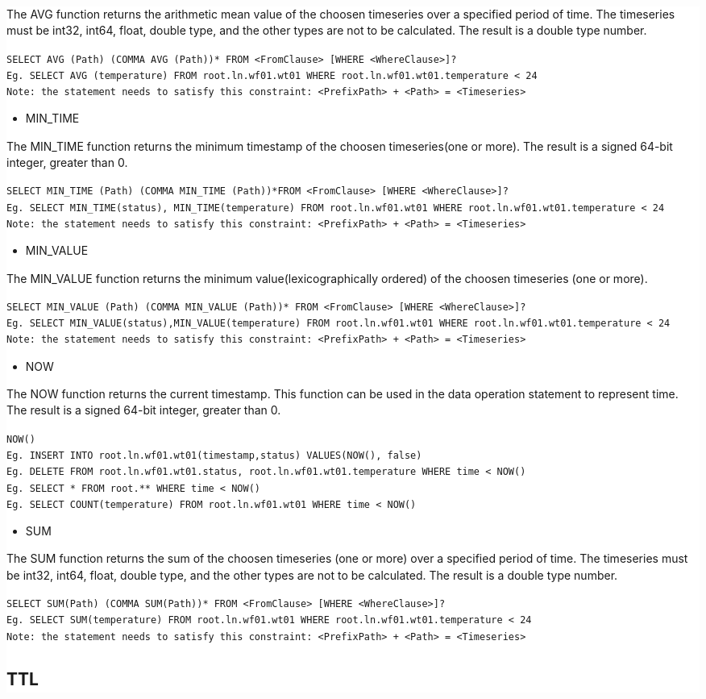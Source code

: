 The AVG function returns the arithmetic mean value of the choosen timeseries over a specified period of time. The timeseries must be int32, int64, float, double type, and the other types are not to be calculated. The result is a double type number.

```
SELECT AVG (Path) (COMMA AVG (Path))* FROM <FromClause> [WHERE <WhereClause>]?
Eg. SELECT AVG (temperature) FROM root.ln.wf01.wt01 WHERE root.ln.wf01.wt01.temperature < 24
Note: the statement needs to satisfy this constraint: <PrefixPath> + <Path> = <Timeseries>
```

* MIN_TIME

The MIN_TIME function returns the minimum timestamp of the choosen timeseries(one or more). The result is a signed 64-bit integer, greater than 0.

```
SELECT MIN_TIME (Path) (COMMA MIN_TIME (Path))*FROM <FromClause> [WHERE <WhereClause>]?
Eg. SELECT MIN_TIME(status), MIN_TIME(temperature) FROM root.ln.wf01.wt01 WHERE root.ln.wf01.wt01.temperature < 24
Note: the statement needs to satisfy this constraint: <PrefixPath> + <Path> = <Timeseries>
```

* MIN_VALUE

The MIN_VALUE function returns the minimum value(lexicographically ordered) of the choosen timeseries (one or more). 

```
SELECT MIN_VALUE (Path) (COMMA MIN_VALUE (Path))* FROM <FromClause> [WHERE <WhereClause>]?
Eg. SELECT MIN_VALUE(status),MIN_VALUE(temperature) FROM root.ln.wf01.wt01 WHERE root.ln.wf01.wt01.temperature < 24
Note: the statement needs to satisfy this constraint: <PrefixPath> + <Path> = <Timeseries>
```

* NOW

The NOW function returns the current timestamp. This function can be used in the data operation statement to represent time. The result is a signed 64-bit integer, greater than 0. 

```
NOW()
Eg. INSERT INTO root.ln.wf01.wt01(timestamp,status) VALUES(NOW(), false)
Eg. DELETE FROM root.ln.wf01.wt01.status, root.ln.wf01.wt01.temperature WHERE time < NOW()
Eg. SELECT * FROM root.** WHERE time < NOW()
Eg. SELECT COUNT(temperature) FROM root.ln.wf01.wt01 WHERE time < NOW()
```
* SUM

The SUM function returns the sum of the choosen timeseries (one or more) over a specified period of time. The timeseries must be int32, int64, float, double type, and the other types are not to be calculated. The result is a double type number. 

```
SELECT SUM(Path) (COMMA SUM(Path))* FROM <FromClause> [WHERE <WhereClause>]?
Eg. SELECT SUM(temperature) FROM root.ln.wf01.wt01 WHERE root.ln.wf01.wt01.temperature < 24
Note: the statement needs to satisfy this constraint: <PrefixPath> + <Path> = <Timeseries>
```

## TTL
